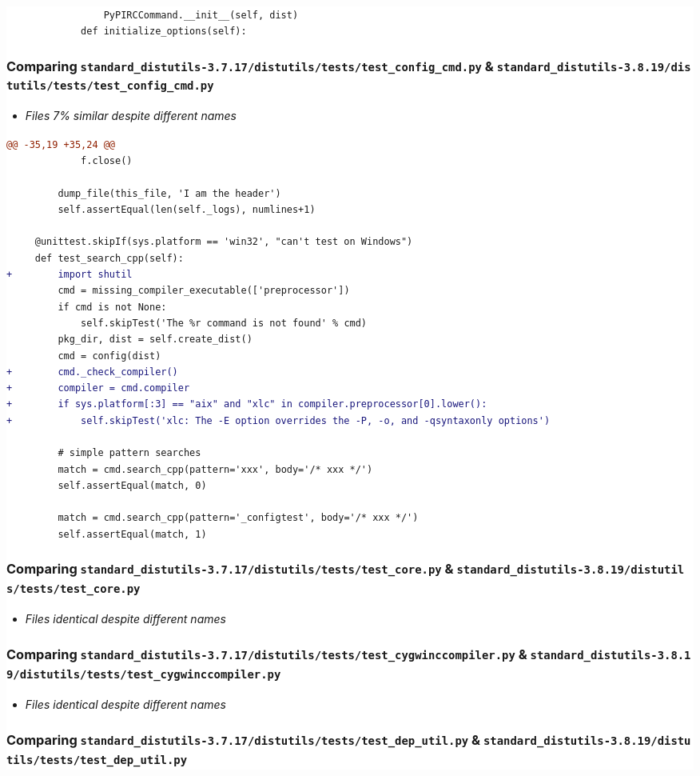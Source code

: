 ```diff
                 PyPIRCCommand.__init__(self, dist)
             def initialize_options(self):
```

### Comparing `standard_distutils-3.7.17/distutils/tests/test_config_cmd.py` & `standard_distutils-3.8.19/distutils/tests/test_config_cmd.py`

 * *Files 7% similar despite different names*

```diff
@@ -35,19 +35,24 @@
             f.close()
 
         dump_file(this_file, 'I am the header')
         self.assertEqual(len(self._logs), numlines+1)
 
     @unittest.skipIf(sys.platform == 'win32', "can't test on Windows")
     def test_search_cpp(self):
+        import shutil
         cmd = missing_compiler_executable(['preprocessor'])
         if cmd is not None:
             self.skipTest('The %r command is not found' % cmd)
         pkg_dir, dist = self.create_dist()
         cmd = config(dist)
+        cmd._check_compiler()
+        compiler = cmd.compiler
+        if sys.platform[:3] == "aix" and "xlc" in compiler.preprocessor[0].lower():
+            self.skipTest('xlc: The -E option overrides the -P, -o, and -qsyntaxonly options')
 
         # simple pattern searches
         match = cmd.search_cpp(pattern='xxx', body='/* xxx */')
         self.assertEqual(match, 0)
 
         match = cmd.search_cpp(pattern='_configtest', body='/* xxx */')
         self.assertEqual(match, 1)
```

### Comparing `standard_distutils-3.7.17/distutils/tests/test_core.py` & `standard_distutils-3.8.19/distutils/tests/test_core.py`

 * *Files identical despite different names*

### Comparing `standard_distutils-3.7.17/distutils/tests/test_cygwinccompiler.py` & `standard_distutils-3.8.19/distutils/tests/test_cygwinccompiler.py`

 * *Files identical despite different names*

### Comparing `standard_distutils-3.7.17/distutils/tests/test_dep_util.py` & `standard_distutils-3.8.19/distutils/tests/test_dep_util.py`
